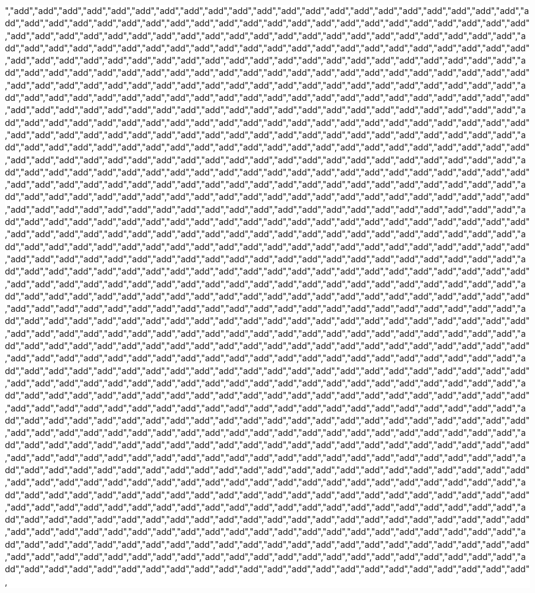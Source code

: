 ","add","add","add","add","add","add","add","add","add","add","add","add","add","add","add","add","add","add","add","add","add","add","add","add","add","add","add","add","add","add","add","add","add","add","add","add","add","add","add","add","add","add","add","add","add","add","add","add","add","add","add","add","add","add","add","add","add","add","add","add","add","add","add","add","add","add","add","add","add","add","add","add","add","add","add","add","add","add","add","add","add","add","add","add","add","add","add","add","add","add","add","add","add","add","add","add","add","add","add","add","add","add","add","add","add","add","add","add","add","add","add","add","add","add","add","add","add","add","add","add","add","add","add","add","add","add","add","add","add","add","add","add","add","add","add","add","add","add","add","add","add","add","add","add","add","add","add","add","add","add","add","add","add","add","add","add","add","add","add","add","add","add","add","add","add","add","add","add","add","add","add","add","add","add","add","add","add","add","add","add","add","add","add","add","add","add","add","add","add","add","add","add","add","add","add","add","add","add","add","add","add","add","add","add","add","add","add","add","add","add","add","add","add","add","add","add","add","add","add","add","add","add","add","add","add","add","add","add","add","add","add","add","add","add","add","add","add","add","add","add","add","add","add","add","add","add","add","add","add","add","add","add","add","add","add","add","add","add","add","add","add","add","add","add","add","add","add","add","add","add","add","add","add","add","add","add","add","add","add","add","add","add","add","add","add","add","add","add","add","add","add","add","add","add","add","add","add","add","add","add","add","add","add","add","add","add","add","add","add","add","add","add","add","add","add","add","add","add","add","add","add","add","add","add","add","add","add","add","add","add","add","add","add","add","add","add","add","add","add","add","add","add","add","add","add","add","add","add","add","add","add","add","add","add","add","add","add","add","add","add","add","add","add","add","add","add","add","add","add","add","add","add","add","add","add","add","add","add","add","add","add","add","add","add","add","add","add","add","add","add","add","add","add","add","add","add","add","add","add","add","add","add","add","add","add","add","add","add","add","add","add","add","add","add","add","add","add","add","add","add","add","add","add","add","add","add","add","add","add","add","add","add","add","add","add","add","add","add","add","add","add","add","add","add","add","add","add","add","add","add","add","add","add","add","add","add","add","add","add","add","add","add","add","add","add","add","add","add","add","add","add","add","add","add","add","add","add","add","add","add","add","add","add","add","add","add","add","add","add","add","add","add","add","add","add","add","add","add","add","add","add","add","add","add","add","add","add","add","add","add","add","add","add","add","add","add","add","add","add","add","add","add","add","add","add","add","add","add","add","add","add","add","add","add","add","add","add","add","add","add","add","add","add","add","add","add","add","add","add","add","add","add","add","add","add","add","add","add","add","add","add","add","add","add","add","add","add","add","add","add","add","add","add","add","add","add","add","add","add","add","add","add","add","add","add","add","add","add","add","add","add","add","add","add","add","add","add","add","add","add","add","add","add","add","add","add","add","add","add","add","add","add","add","add","add","add","add","add","add","add","add","add","add","add","add","add","add","add","add","add","add","add","add","add","add","add","add","add","add","add","add","add","add","add","add","add","add","add","add","add","add","add","add","add","add","add","add","add","add","add","add","add","add","add","add","add","add","add","add","add","add","add","add","add","add","add","add","add","add","add","add","add","add","add","add","add","add","add","add","add","add","add","add","add","add","add","add","add","add","add","add","add","add","add","add","add","add","add","add","add","add","add","add","add","add","add","add","add","add","add","add","add","add","add","add","add","add","add","add","add","add","add","add","add","add","add","add","add","add","add","add","add","add","add","add","add","add","add","add","add","add","add","add","add","add","add","add","add","add","add","add","add","add","add","add","add","add","add","add","add","add","add","add","add","add","add","add","add","add","add","add","add","add","add","add","add","add","add","add","add","add","add","add","add","add","add","add","add","add","add","add","add","add","add","add","add","add","add","add","add","add","add","add","add","add","add","add","add","add","add","add","add","add","add","add","add","add","add","add","add","add","add","add","add","add","add","add","add","add","add","add","add","add","add","add","add","add","add","add","add","add","add","add","add","add","add","add","add","add","add","add","add","add","add","add","add","add","add","add","add","add","add","add","add","add","add","add","add","add","add","add","add","add","add","add","add","add","add","add","add","add","add","add","add","add","add","add","add","add","add","add","add","add","add","add","add","add","add","add","add","add","add","add","add","add","add","add","add","add","add","add","add","add","add","add","add","add","add","add","add","add","add","add","add","add","add","add","add","add","add","add","add","add","add","add","add","add","add","add","add","add","add","add","add","add","add","add","add","add","add","add","add","add","add","add","add","add","add","add","add","add","add","add","add","add","add","add","add","add","add","add","add","add","add","add","add","add","add","add",